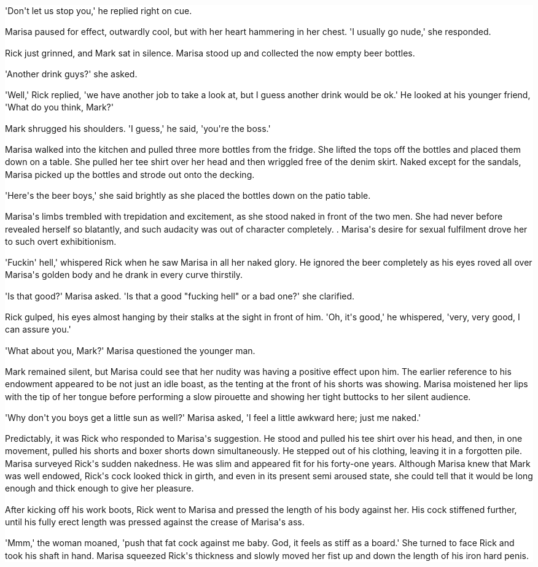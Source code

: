 'Don't let us stop you,' he replied right on cue. 

Marisa paused for effect, outwardly cool, but with her heart hammering in her chest. 'I usually go nude,' she responded. 

Rick just grinned, and Mark sat in silence. Marisa stood up and collected the now empty beer bottles. 

'Another drink guys?' she asked. 

'Well,' Rick replied, 'we have another job to take a look at, but I guess another drink would be ok.' He looked at his younger friend, 'What do you think, Mark?' 

Mark shrugged his shoulders. 'I guess,' he said, 'you're the boss.' 

Marisa walked into the kitchen and pulled three more bottles from the fridge. She lifted the tops off the bottles and placed them down on a table. She pulled her tee shirt over her head and then wriggled free of the denim skirt. Naked except for the sandals, Marisa picked up the bottles and strode out onto the decking. 

'Here's the beer boys,' she said brightly as she placed the bottles down on the patio table. 

Marisa's limbs trembled with trepidation and excitement, as she stood naked in front of the two men. She had never before revealed herself so blatantly, and such audacity was out of character completely. . Marisa's desire for sexual fulfilment drove her to such overt exhibitionism. 

'Fuckin' hell,' whispered Rick when he saw Marisa in all her naked glory. He ignored the beer completely as his eyes roved all over Marisa's golden body and he drank in every curve thirstily. 

'Is that good?' Marisa asked. 'Is that a good "fucking hell" or a bad one?' she clarified. 

Rick gulped, his eyes almost hanging by their stalks at the sight in front of him. 'Oh, it's good,' he whispered, 'very, very good, I can assure you.' 

'What about you, Mark?' Marisa questioned the younger man. 

Mark remained silent, but Marisa could see that her nudity was having a positive effect upon him. The earlier reference to his endowment appeared to be not just an idle boast, as the tenting at the front of his shorts was showing. Marisa moistened her lips with the tip of her tongue before performing a slow pirouette and showing her tight buttocks to her silent audience. 

'Why don't you boys get a little sun as well?' Marisa asked, 'I feel a little awkward here; just me naked.' 

Predictably, it was Rick who responded to Marisa's suggestion. He stood and pulled his tee shirt over his head, and then, in one movement, pulled his shorts and boxer shorts down simultaneously. He stepped out of his clothing, leaving it in a forgotten pile. Marisa surveyed Rick's sudden nakedness. He was slim and appeared fit for his forty-one years. Although Marisa knew that Mark was well endowed, Rick's cock looked thick in girth, and even in its present semi aroused state, she could tell that it would be long enough and thick enough to give her pleasure. 

After kicking off his work boots, Rick went to Marisa and pressed the length of his body against her. His cock stiffened further, until his fully erect length was pressed against the crease of Marisa's ass. 

'Mmm,' the woman moaned, 'push that fat cock against me baby. God, it feels as stiff as a board.' She turned to face Rick and took his shaft in hand. Marisa squeezed Rick's thickness and slowly moved her fist up and down the length of his iron hard penis. 
